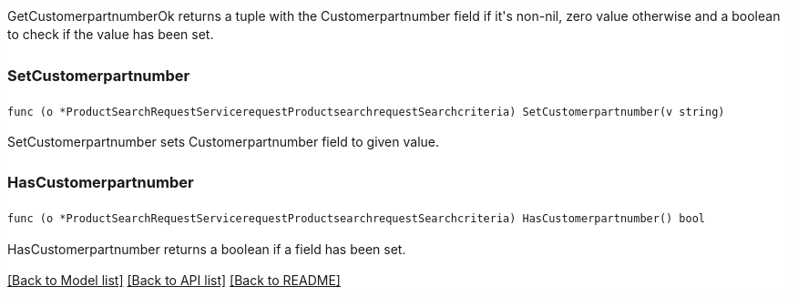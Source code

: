 GetCustomerpartnumberOk returns a tuple with the Customerpartnumber field if it's non-nil, zero value otherwise
and a boolean to check if the value has been set.

### SetCustomerpartnumber

`func (o *ProductSearchRequestServicerequestProductsearchrequestSearchcriteria) SetCustomerpartnumber(v string)`

SetCustomerpartnumber sets Customerpartnumber field to given value.

### HasCustomerpartnumber

`func (o *ProductSearchRequestServicerequestProductsearchrequestSearchcriteria) HasCustomerpartnumber() bool`

HasCustomerpartnumber returns a boolean if a field has been set.


[[Back to Model list]](../README.md#documentation-for-models) [[Back to API list]](../README.md#documentation-for-api-endpoints) [[Back to README]](../README.md)


